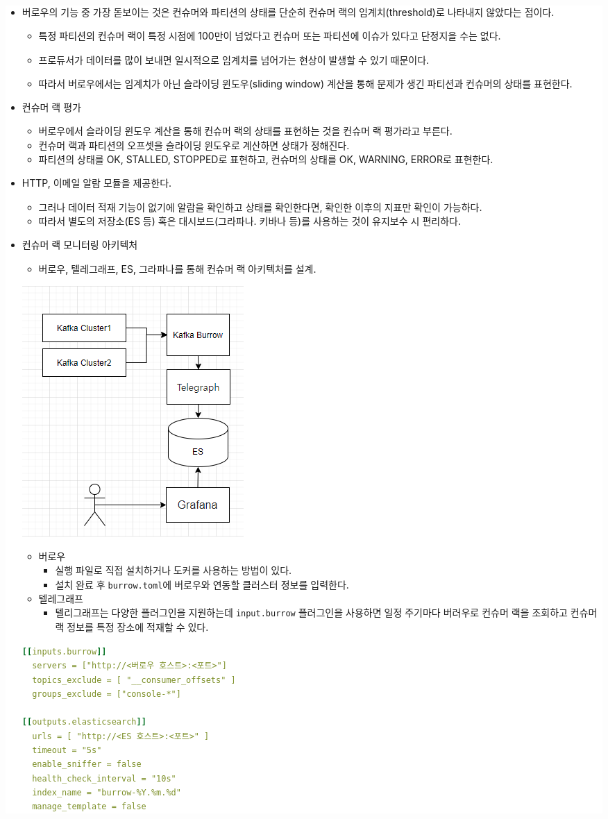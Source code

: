   - 버로우의 기능 중 가장 돋보이는 것은 컨슈머와 파티션의 상태를 단순히 컨슈머 랙의 임계치(threshold)로 나타내지 않았다는 점이다.

    - 특정 파티션의 컨슈머 랙이 특정 시점에 100만이 넘었다고 컨슈머 또는 파티션에 이슈가 있다고 단정지을 수는 없다.
    - 프로듀서가 데이터를 많이 보내면 일시적으로 임계치를 넘어가는 현상이 발생할 수 있기 때문이다.

    - 따라서 버로우에서는 임계치가 아닌 슬라이딩 윈도우(sliding window) 계산을 통해 문제가 생긴 파티션과 컨슈머의 상태를 표현한다.

  - 컨슈머 랙 평가

    - 버로우에서 슬라이딩 윈도우 계산을 통해 컨슈머 랙의 상태를 표현하는 것을 컨슈머 랙 평가라고 부른다.
    - 컨슈머 랙과 파티션의 오프셋을 슬라이딩 윈도우로 계산하면 상태가 정해진다.
    - 파티션의 상태를 OK, STALLED, STOPPED로 표현하고, 컨슈머의 상태를 OK, WARNING, ERROR로 표현한다.

  - HTTP, 이메일 알람 모듈을 제공한다.

    - 그러나 데이터 적재 기능이 없기에 알람을 확인하고 상태를 확인한다면, 확인한 이후의 지표만 확인이 가능하다.
    - 따라서 별도의 저장소(ES 등) 혹은 대시보드(그라파나. 키바나 등)를 사용하는 것이 유지보수 시 편리하다.



- 컨슈머 랙 모니터링 아키텍처

  - 버로우, 텔레그래프, ES, 그라파나를 통해 컨슈머 랙 아키텍처를 설계.

  ![](kafka_part2.assets/monitoring.png)

  - 버로우
    - 실행 파일로 직접 설치하거나 도커를 사용하는 방법이 있다.
    - 설치 완료 후 `burrow.toml`에 버로우와 연동할 클러스터 정보를 입력한다.
  - 텔레그래프
    - 텔리그래프는 다양한 플러그인을 지원하는데 `input.burrow` 플러그인을 사용하면 일정 주기마다 버러우로 컨슈머 랙을 조회하고 컨슈머 랙 정보를 특정 장소에 적재할 수 있다.

  ```yaml
  [[inputs.burrow]]
    servers = ["http://<버로우 호스트>:<포트>"]
    topics_exclude = [ "__consumer_offsets" ]
    groups_exclude = ["console-*"]
  
  [[outputs.elasticsearch]]
    urls = [ "http://<ES 호스트>:<포트>" ]
    timeout = "5s"
    enable_sniffer = false
    health_check_interval = "10s"
    index_name = "burrow-%Y.%m.%d"
    manage_template = false
  ```
